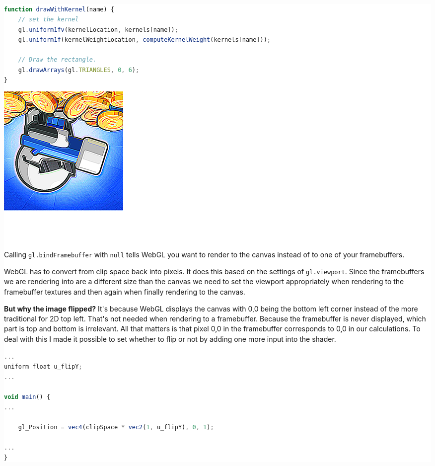 ```javascript
function drawWithKernel(name) {
    // set the kernel
    gl.uniform1fv(kernelLocation, kernels[name]);
    gl.uniform1f(kernelWeightLocation, computeKernelWeight(kernels[name]));

    // Draw the rectangle.
    gl.drawArrays(gl.TRIANGLES, 0, 6);
}
```

![](resources/image-processing-effects.png)

Calling `gl.bindFramebuffer` with `null` tells WebGL you want to render to the canvas instead of to one of your framebuffers.

WebGL has to convert from clip space back into pixels. It does this based on the settings of `gl.viewport`. Since the framebuffers we are rendering into are a different size than the canvas we need to set the viewport appropriately when rendering to the framebuffer textures and then again when finally rendering to the canvas.

**But why the image flipped?** It's because WebGL displays the canvas with 0,0 being the bottom left corner instead of the more traditional for 2D top left. That's not needed when rendering to a framebuffer. Because the framebuffer is never displayed, which part is top and bottom is irrelevant. All that matters is that pixel 0,0 in the framebuffer corresponds to 0,0 in our calculations. To deal with this I made it possible to set whether to flip or not by adding one more input into the shader.

```javascript
...
uniform float u_flipY;
...

void main() {
...

    gl_Position = vec4(clipSpace * vec2(1, u_flipY), 0, 1);

...
}
```
